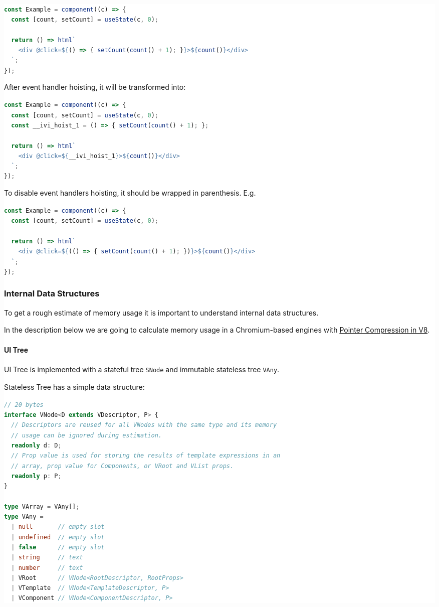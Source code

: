 ```js
const Example = component((c) => {
  const [count, setCount] = useState(c, 0);

  return () => html`
    <div @click=${() => { setCount(count() + 1); }}>${count()}</div>
  `;
});
```

After event handler hoisting, it will be transformed into:

```js
const Example = component((c) => {
  const [count, setCount] = useState(c, 0);
  const __ivi_hoist_1 = () => { setCount(count() + 1); };

  return () => html`
    <div @click=${__ivi_hoist_1}>${count()}</div>
  `;
});
```

To disable event handlers hoisting, it should be wrapped in parenthesis. E.g.

```js
const Example = component((c) => {
  const [count, setCount] = useState(c, 0);

  return () => html`
    <div @click=${(() => { setCount(count() + 1); })}>${count()}</div>
  `;
});
```

### Internal Data Structures

To get a rough estimate of memory usage it is important to understand internal data structures.

In the description below we are going to calculate memory usage in a Chromium-based engines with [Pointer Compression in V8](https://v8.dev/blog/pointer-compression).

#### UI Tree

UI Tree is implemented with a stateful tree `SNode` and immutable stateless tree `VAny`.

Stateless Tree has a simple data structure:

```ts
// 20 bytes
interface VNode<D extends VDescriptor, P> {
  // Descriptors are reused for all VNodes with the same type and its memory
  // usage can be ignored during estimation.
  readonly d: D;
  // Prop value is used for storing the results of template expressions in an
  // array, prop value for Components, or VRoot and VList props.
  readonly p: P;
}

type VArray = VAny[];
type VAny =
  | null       // empty slot
  | undefined  // empty slot
  | false      // empty slot
  | string     // text
  | number     // text
  | VRoot      // VNode<RootDescriptor, RootProps>
  | VTemplate  // VNode<TemplateDescriptor, P>
  | VComponent // VNode<ComponentDescriptor, P>
```